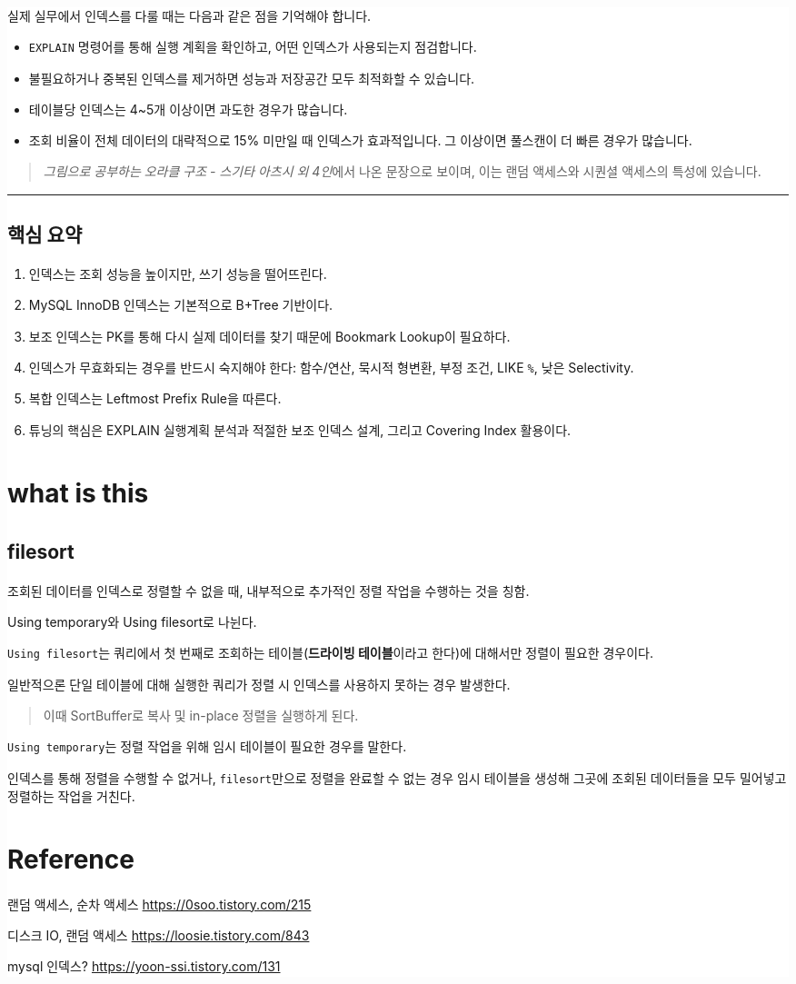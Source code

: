 실제 실무에서 인덱스를 다룰 때는 다음과 같은 점을 기억해야 합니다.

- `EXPLAIN` 명령어를 통해 실행 계획을 확인하고, 어떤 인덱스가 사용되는지 점검합니다.
    
- 불필요하거나 중복된 인덱스를 제거하면 성능과 저장공간 모두 최적화할 수 있습니다.
    
- 테이블당 인덱스는 4~5개 이상이면 과도한 경우가 많습니다.
    
- 조회 비율이 전체 데이터의 대략적으로 15% 미만일 때 인덱스가 효과적입니다. 그 이상이면 풀스캔이 더 빠른 경우가 많습니다.

> *그림으로 공부하는 오라클 구조 - 스기타 아츠시 외 4인*에서 나온 문장으로 보이며, 이는 랜덤 액세스와 시퀀셜 액세스의 특성에 있습니다.


---

## 핵심 요약

1. 인덱스는 조회 성능을 높이지만, 쓰기 성능을 떨어뜨린다.
    
2. MySQL InnoDB 인덱스는 기본적으로 B+Tree 기반이다.
    
3. 보조 인덱스는 PK를 통해 다시 실제 데이터를 찾기 때문에 Bookmark Lookup이 필요하다.
    
4. 인덱스가 무효화되는 경우를 반드시 숙지해야 한다: 함수/연산, 묵시적 형변환, 부정 조건, LIKE `%`, 낮은 Selectivity.
    
5. 복합 인덱스는 Leftmost Prefix Rule을 따른다.
    
6. 튜닝의 핵심은 EXPLAIN 실행계획 분석과 적절한 보조 인덱스 설계, 그리고 Covering Index 활용이다.
    

# what is this

## filesort

조회된 데이터를 인덱스로 정렬할 수 없을 때, 내부적으로 추가적인 정렬 작업을 수행하는 것을 칭함.

Using temporary와 Using filesort로 나뉜다.


`Using filesort`는 쿼리에서 첫 번째로 조회하는 테이블(**드라이빙 테이블**이라고 한다)에 대해서만 정렬이 필요한 경우이다.

일반적으론 단일 테이블에 대해 실행한 쿼리가 정렬 시 인덱스를 사용하지 못하는 경우 발생한다.

> 이때 SortBuffer로 복사 및 in-place 정렬을 실행하게 된다.

`Using temporary`는 정렬 작업을 위해 임시 테이블이 필요한 경우를 말한다.

인덱스를 통해 정렬을 수행할 수 없거나, `filesort`만으로 정렬을 완료할 수 없는 경우 임시 테이블을 생성해 그곳에 조회된 데이터들을 모두 밀어넣고 정렬하는 작업을 거친다.

# Reference

랜덤 액세스, 순차 액세스
https://0soo.tistory.com/215

디스크 IO, 랜덤 액세스
https://loosie.tistory.com/843

mysql 인덱스?
https://yoon-ssi.tistory.com/131
